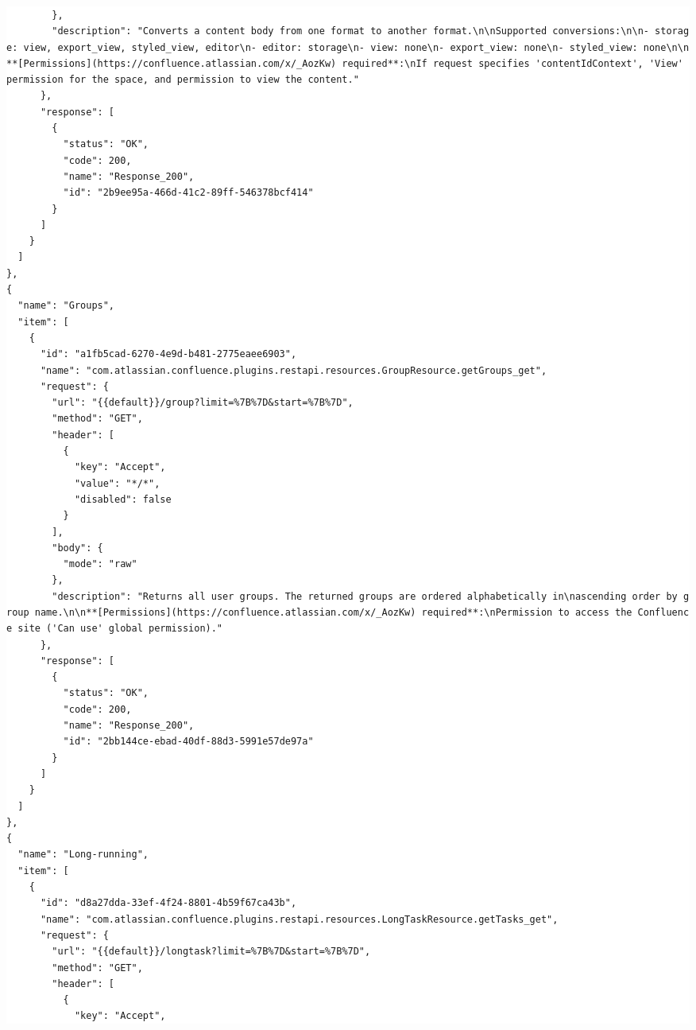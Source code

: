             },
            "description": "Converts a content body from one format to another format.\n\nSupported conversions:\n\n- storage: view, export_view, styled_view, editor\n- editor: storage\n- view: none\n- export_view: none\n- styled_view: none\n\n**[Permissions](https://confluence.atlassian.com/x/_AozKw) required**:\nIf request specifies 'contentIdContext', 'View' permission for the space, and permission to view the content."
          },
          "response": [
            {
              "status": "OK",
              "code": 200,
              "name": "Response_200",
              "id": "2b9ee95a-466d-41c2-89ff-546378bcf414"
            }
          ]
        }
      ]
    },
    {
      "name": "Groups",
      "item": [
        {
          "id": "a1fb5cad-6270-4e9d-b481-2775eaee6903",
          "name": "com.atlassian.confluence.plugins.restapi.resources.GroupResource.getGroups_get",
          "request": {
            "url": "{{default}}/group?limit=%7B%7D&start=%7B%7D",
            "method": "GET",
            "header": [
              {
                "key": "Accept",
                "value": "*/*",
                "disabled": false
              }
            ],
            "body": {
              "mode": "raw"
            },
            "description": "Returns all user groups. The returned groups are ordered alphabetically in\nascending order by group name.\n\n**[Permissions](https://confluence.atlassian.com/x/_AozKw) required**:\nPermission to access the Confluence site ('Can use' global permission)."
          },
          "response": [
            {
              "status": "OK",
              "code": 200,
              "name": "Response_200",
              "id": "2bb144ce-ebad-40df-88d3-5991e57de97a"
            }
          ]
        }
      ]
    },
    {
      "name": "Long-running",
      "item": [
        {
          "id": "d8a27dda-33ef-4f24-8801-4b59f67ca43b",
          "name": "com.atlassian.confluence.plugins.restapi.resources.LongTaskResource.getTasks_get",
          "request": {
            "url": "{{default}}/longtask?limit=%7B%7D&start=%7B%7D",
            "method": "GET",
            "header": [
              {
                "key": "Accept",